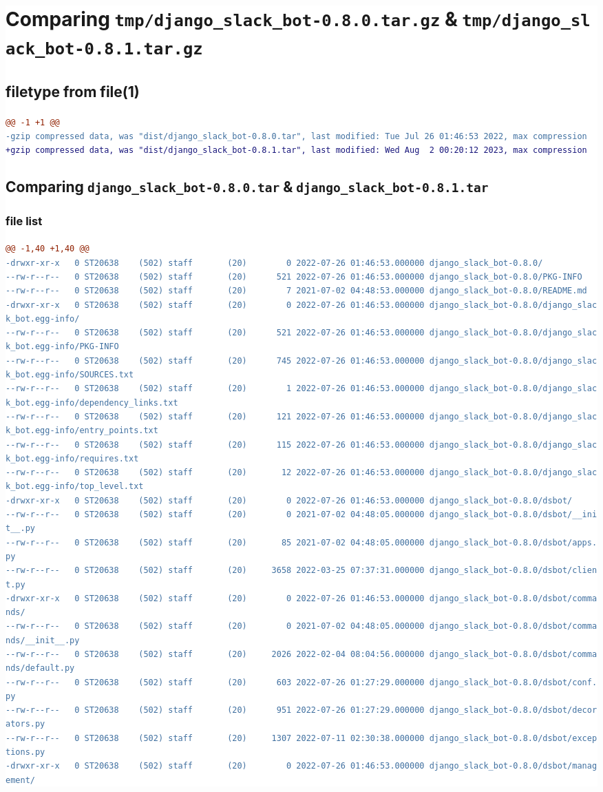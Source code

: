 # Comparing `tmp/django_slack_bot-0.8.0.tar.gz` & `tmp/django_slack_bot-0.8.1.tar.gz`

## filetype from file(1)

```diff
@@ -1 +1 @@
-gzip compressed data, was "dist/django_slack_bot-0.8.0.tar", last modified: Tue Jul 26 01:46:53 2022, max compression
+gzip compressed data, was "dist/django_slack_bot-0.8.1.tar", last modified: Wed Aug  2 00:20:12 2023, max compression
```

## Comparing `django_slack_bot-0.8.0.tar` & `django_slack_bot-0.8.1.tar`

### file list

```diff
@@ -1,40 +1,40 @@
-drwxr-xr-x   0 ST20638    (502) staff       (20)        0 2022-07-26 01:46:53.000000 django_slack_bot-0.8.0/
--rw-r--r--   0 ST20638    (502) staff       (20)      521 2022-07-26 01:46:53.000000 django_slack_bot-0.8.0/PKG-INFO
--rw-r--r--   0 ST20638    (502) staff       (20)        7 2021-07-02 04:48:53.000000 django_slack_bot-0.8.0/README.md
-drwxr-xr-x   0 ST20638    (502) staff       (20)        0 2022-07-26 01:46:53.000000 django_slack_bot-0.8.0/django_slack_bot.egg-info/
--rw-r--r--   0 ST20638    (502) staff       (20)      521 2022-07-26 01:46:53.000000 django_slack_bot-0.8.0/django_slack_bot.egg-info/PKG-INFO
--rw-r--r--   0 ST20638    (502) staff       (20)      745 2022-07-26 01:46:53.000000 django_slack_bot-0.8.0/django_slack_bot.egg-info/SOURCES.txt
--rw-r--r--   0 ST20638    (502) staff       (20)        1 2022-07-26 01:46:53.000000 django_slack_bot-0.8.0/django_slack_bot.egg-info/dependency_links.txt
--rw-r--r--   0 ST20638    (502) staff       (20)      121 2022-07-26 01:46:53.000000 django_slack_bot-0.8.0/django_slack_bot.egg-info/entry_points.txt
--rw-r--r--   0 ST20638    (502) staff       (20)      115 2022-07-26 01:46:53.000000 django_slack_bot-0.8.0/django_slack_bot.egg-info/requires.txt
--rw-r--r--   0 ST20638    (502) staff       (20)       12 2022-07-26 01:46:53.000000 django_slack_bot-0.8.0/django_slack_bot.egg-info/top_level.txt
-drwxr-xr-x   0 ST20638    (502) staff       (20)        0 2022-07-26 01:46:53.000000 django_slack_bot-0.8.0/dsbot/
--rw-r--r--   0 ST20638    (502) staff       (20)        0 2021-07-02 04:48:05.000000 django_slack_bot-0.8.0/dsbot/__init__.py
--rw-r--r--   0 ST20638    (502) staff       (20)       85 2021-07-02 04:48:05.000000 django_slack_bot-0.8.0/dsbot/apps.py
--rw-r--r--   0 ST20638    (502) staff       (20)     3658 2022-03-25 07:37:31.000000 django_slack_bot-0.8.0/dsbot/client.py
-drwxr-xr-x   0 ST20638    (502) staff       (20)        0 2022-07-26 01:46:53.000000 django_slack_bot-0.8.0/dsbot/commands/
--rw-r--r--   0 ST20638    (502) staff       (20)        0 2021-07-02 04:48:05.000000 django_slack_bot-0.8.0/dsbot/commands/__init__.py
--rw-r--r--   0 ST20638    (502) staff       (20)     2026 2022-02-04 08:04:56.000000 django_slack_bot-0.8.0/dsbot/commands/default.py
--rw-r--r--   0 ST20638    (502) staff       (20)      603 2022-07-26 01:27:29.000000 django_slack_bot-0.8.0/dsbot/conf.py
--rw-r--r--   0 ST20638    (502) staff       (20)      951 2022-07-26 01:27:29.000000 django_slack_bot-0.8.0/dsbot/decorators.py
--rw-r--r--   0 ST20638    (502) staff       (20)     1307 2022-07-11 02:30:38.000000 django_slack_bot-0.8.0/dsbot/exceptions.py
-drwxr-xr-x   0 ST20638    (502) staff       (20)        0 2022-07-26 01:46:53.000000 django_slack_bot-0.8.0/dsbot/management/
```